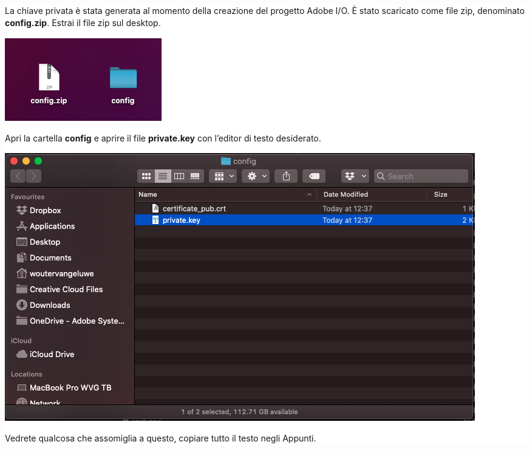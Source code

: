 La chiave privata è stata generata al momento della creazione del progetto Adobe I/O. È stato scaricato come file zip, denominato **config.zip**. Estrai il file zip sul desktop.

![Postman](../module3/images/pk3.png)

Apri la cartella **config** e aprire il file **private.key** con l’editor di testo desiderato.

![Postman](../module3/images/pk4.png)

Vedrete qualcosa che assomiglia a questo, copiare tutto il testo negli Appunti.
